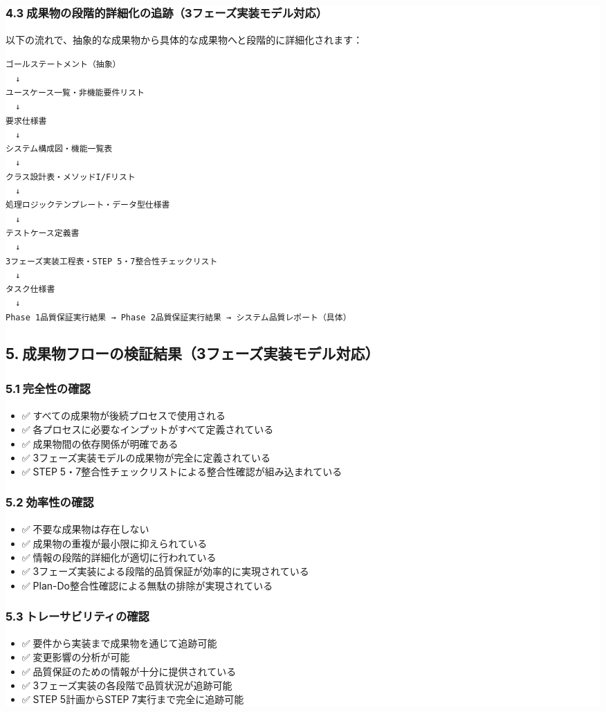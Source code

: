 ### 4.3 成果物の段階的詳細化の追跡（3フェーズ実装モデル対応）

以下の流れで、抽象的な成果物から具体的な成果物へと段階的に詳細化されます：

```
ゴールステートメント（抽象）
  ↓
ユースケース一覧・非機能要件リスト
  ↓
要求仕様書
  ↓
システム構成図・機能一覧表
  ↓
クラス設計表・メソッドI/Fリスト
  ↓
処理ロジックテンプレート・データ型仕様書
  ↓
テストケース定義書
  ↓
3フェーズ実装工程表・STEP 5・7整合性チェックリスト
  ↓
タスク仕様書
  ↓
Phase 1品質保証実行結果 → Phase 2品質保証実行結果 → システム品質レポート（具体）
```

## 5. 成果物フローの検証結果（3フェーズ実装モデル対応）

### 5.1 完全性の確認

- ✅ すべての成果物が後続プロセスで使用される
- ✅ 各プロセスに必要なインプットがすべて定義されている
- ✅ 成果物間の依存関係が明確である
- ✅ 3フェーズ実装モデルの成果物が完全に定義されている
- ✅ STEP 5・7整合性チェックリストによる整合性確認が組み込まれている

### 5.2 効率性の確認

- ✅ 不要な成果物は存在しない
- ✅ 成果物の重複が最小限に抑えられている
- ✅ 情報の段階的詳細化が適切に行われている
- ✅ 3フェーズ実装による段階的品質保証が効率的に実現されている
- ✅ Plan-Do整合性確認による無駄の排除が実現されている

### 5.3 トレーサビリティの確認

- ✅ 要件から実装まで成果物を通じて追跡可能
- ✅ 変更影響の分析が可能
- ✅ 品質保証のための情報が十分に提供されている
- ✅ 3フェーズ実装の各段階で品質状況が追跡可能
- ✅ STEP 5計画からSTEP 7実行まで完全に追跡可能
